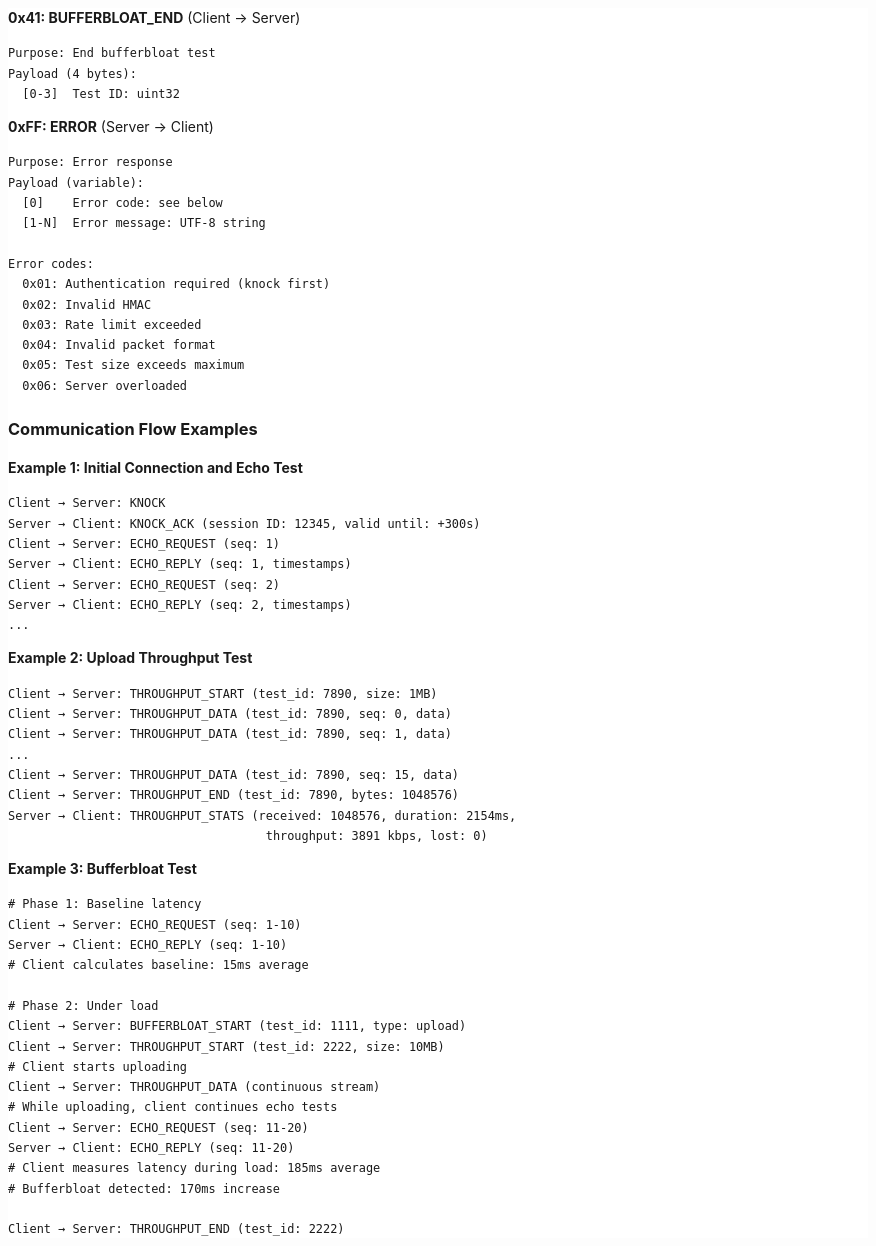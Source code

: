 **0x41: BUFFERBLOAT_END** (Client → Server)
```
Purpose: End bufferbloat test
Payload (4 bytes):
  [0-3]  Test ID: uint32
```

**0xFF: ERROR** (Server → Client)
```
Purpose: Error response
Payload (variable):
  [0]    Error code: see below
  [1-N]  Error message: UTF-8 string

Error codes:
  0x01: Authentication required (knock first)
  0x02: Invalid HMAC
  0x03: Rate limit exceeded
  0x04: Invalid packet format
  0x05: Test size exceeds maximum
  0x06: Server overloaded
```

### Communication Flow Examples

**Example 1: Initial Connection and Echo Test**
```
Client → Server: KNOCK
Server → Client: KNOCK_ACK (session ID: 12345, valid until: +300s)
Client → Server: ECHO_REQUEST (seq: 1)
Server → Client: ECHO_REPLY (seq: 1, timestamps)
Client → Server: ECHO_REQUEST (seq: 2)
Server → Client: ECHO_REPLY (seq: 2, timestamps)
...
```

**Example 2: Upload Throughput Test**
```
Client → Server: THROUGHPUT_START (test_id: 7890, size: 1MB)
Client → Server: THROUGHPUT_DATA (test_id: 7890, seq: 0, data)
Client → Server: THROUGHPUT_DATA (test_id: 7890, seq: 1, data)
...
Client → Server: THROUGHPUT_DATA (test_id: 7890, seq: 15, data)
Client → Server: THROUGHPUT_END (test_id: 7890, bytes: 1048576)
Server → Client: THROUGHPUT_STATS (received: 1048576, duration: 2154ms, 
                                    throughput: 3891 kbps, lost: 0)
```

**Example 3: Bufferbloat Test**
```
# Phase 1: Baseline latency
Client → Server: ECHO_REQUEST (seq: 1-10)
Server → Client: ECHO_REPLY (seq: 1-10)
# Client calculates baseline: 15ms average

# Phase 2: Under load
Client → Server: BUFFERBLOAT_START (test_id: 1111, type: upload)
Client → Server: THROUGHPUT_START (test_id: 2222, size: 10MB)
# Client starts uploading
Client → Server: THROUGHPUT_DATA (continuous stream)
# While uploading, client continues echo tests
Client → Server: ECHO_REQUEST (seq: 11-20)
Server → Client: ECHO_REPLY (seq: 11-20)
# Client measures latency during load: 185ms average
# Bufferbloat detected: 170ms increase

Client → Server: THROUGHPUT_END (test_id: 2222)
```